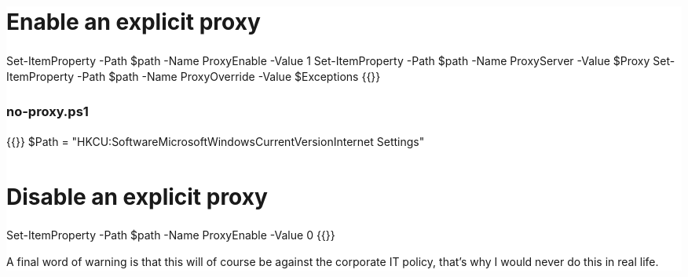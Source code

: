# Enable an explicit proxy
Set-ItemProperty -Path $path -Name ProxyEnable -Value 1
Set-ItemProperty -Path $path -Name ProxyServer -Value $Proxy
Set-ItemProperty -Path $path -Name ProxyOverride -Value $Exceptions
{{</highlight>}}

### no-proxy.ps1
{{<highlight powershell>}}
$Path   = "HKCU:SoftwareMicrosoftWindowsCurrentVersionInternet Settings"
 
# Disable an explicit proxy
Set-ItemProperty -Path $path -Name ProxyEnable -Value 0
{{</highlight>}}

A final word of warning is that this will of course be against the corporate IT policy, that’s why I would never do this in real life.

 [1]: http://brew.sh/
 [2]: http://www.bitvise.com/ssh-client